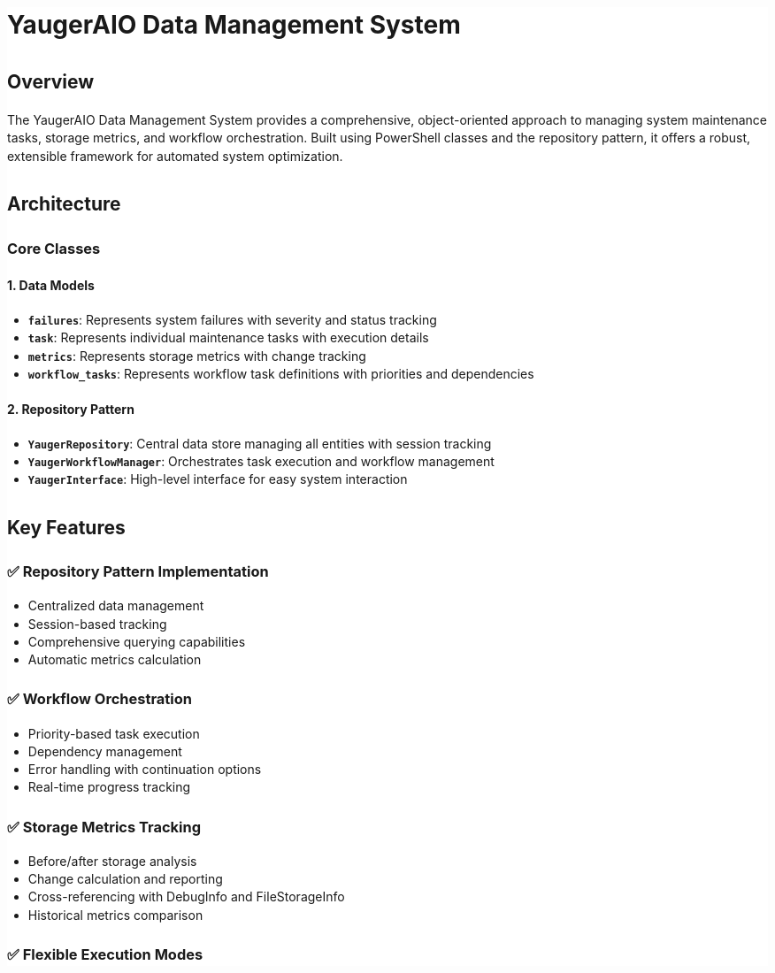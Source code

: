 # YaugerAIO Data Management System

## Overview

The YaugerAIO Data Management System provides a comprehensive, object-oriented approach to managing system maintenance tasks, storage metrics, and workflow orchestration. Built using PowerShell classes and the repository pattern, it offers a robust, extensible framework for automated system optimization.

## Architecture

### Core Classes

#### 1. Data Models

- **`failures`**: Represents system failures with severity and status tracking
- **`task`**: Represents individual maintenance tasks with execution details
- **`metrics`**: Represents storage metrics with change tracking
- **`workflow_tasks`**: Represents workflow task definitions with priorities and dependencies

#### 2. Repository Pattern

- **`YaugerRepository`**: Central data store managing all entities with session tracking
- **`YaugerWorkflowManager`**: Orchestrates task execution and workflow management
- **`YaugerInterface`**: High-level interface for easy system interaction

## Key Features

### ✅ Repository Pattern Implementation

- Centralized data management
- Session-based tracking
- Comprehensive querying capabilities
- Automatic metrics calculation

### ✅ Workflow Orchestration

- Priority-based task execution
- Dependency management
- Error handling with continuation options
- Real-time progress tracking

### ✅ Storage Metrics Tracking

- Before/after storage analysis
- Change calculation and reporting
- Cross-referencing with DebugInfo and FileStorageInfo
- Historical metrics comparison

### ✅ Flexible Execution Modes
